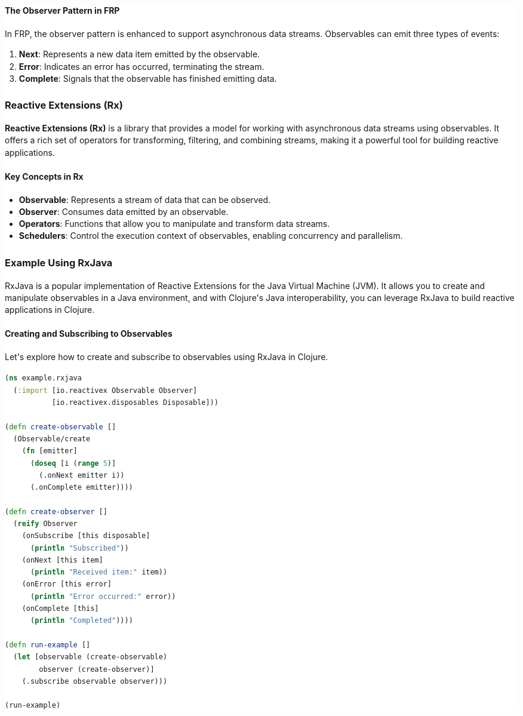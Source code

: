 #### The Observer Pattern in FRP

In FRP, the observer pattern is enhanced to support asynchronous data streams. Observables can emit three types of events:

1. **Next**: Represents a new data item emitted by the observable.
2. **Error**: Indicates an error has occurred, terminating the stream.
3. **Complete**: Signals that the observable has finished emitting data.

### Reactive Extensions (Rx)

**Reactive Extensions (Rx)** is a library that provides a model for working with asynchronous data streams using observables. It offers a rich set of operators for transforming, filtering, and combining streams, making it a powerful tool for building reactive applications.

#### Key Concepts in Rx

- **Observable**: Represents a stream of data that can be observed.
- **Observer**: Consumes data emitted by an observable.
- **Operators**: Functions that allow you to manipulate and transform data streams.
- **Schedulers**: Control the execution context of observables, enabling concurrency and parallelism.

### Example Using RxJava

RxJava is a popular implementation of Reactive Extensions for the Java Virtual Machine (JVM). It allows you to create and manipulate observables in a Java environment, and with Clojure's Java interoperability, you can leverage RxJava to build reactive applications in Clojure.

#### Creating and Subscribing to Observables

Let's explore how to create and subscribe to observables using RxJava in Clojure.

```clojure
(ns example.rxjava
  (:import [io.reactivex Observable Observer]
           [io.reactivex.disposables Disposable]))

(defn create-observable []
  (Observable/create
    (fn [emitter]
      (doseq [i (range 5)]
        (.onNext emitter i))
      (.onComplete emitter))))

(defn create-observer []
  (reify Observer
    (onSubscribe [this disposable]
      (println "Subscribed"))
    (onNext [this item]
      (println "Received item:" item))
    (onError [this error]
      (println "Error occurred:" error))
    (onComplete [this]
      (println "Completed"))))

(defn run-example []
  (let [observable (create-observable)
        observer (create-observer)]
    (.subscribe observable observer)))

(run-example)
```
